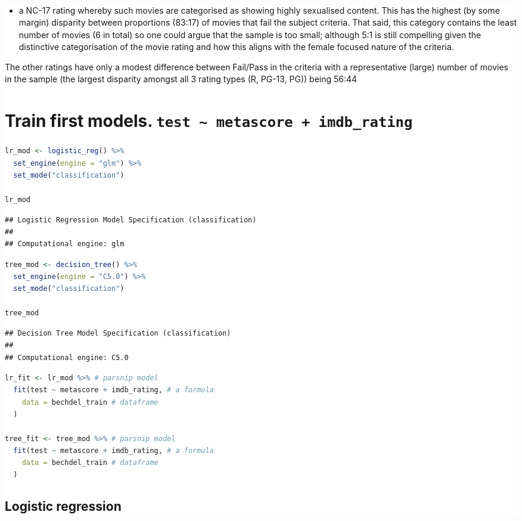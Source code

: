 - a NC-17 rating whereby such movies are categorised as showing highly sexualised content. This has the highest (by some margin) disparity between proportions (83:17) of movies that fail the subject criteria. That said, this category contains the least number of movies (6 in total) so one could argue that the sample is too small; although 5:1 is still compelling given the distinctive categorisation of the movie rating and how this aligns with the female focused nature of the criteria.

The other ratings have only a modest difference between Fail/Pass in the criteria with a representative (large) number of movies in the sample (the largest disparity amongst all 3 rating types (R, PG-13, PG)) being 56:44


# Train first models. `test ~ metascore + imdb_rating`


```r
lr_mod <- logistic_reg() %>% 
  set_engine(engine = "glm") %>% 
  set_mode("classification")

lr_mod
```

```
## Logistic Regression Model Specification (classification)
## 
## Computational engine: glm
```

```r
tree_mod <- decision_tree() %>% 
  set_engine(engine = "C5.0") %>% 
  set_mode("classification")

tree_mod 
```

```
## Decision Tree Model Specification (classification)
## 
## Computational engine: C5.0
```


```r
lr_fit <- lr_mod %>% # parsnip model
  fit(test ~ metascore + imdb_rating, # a formula
    data = bechdel_train # dataframe
  )

tree_fit <- tree_mod %>% # parsnip model
  fit(test ~ metascore + imdb_rating, # a formula
    data = bechdel_train # dataframe
  )
```

## Logistic regression
